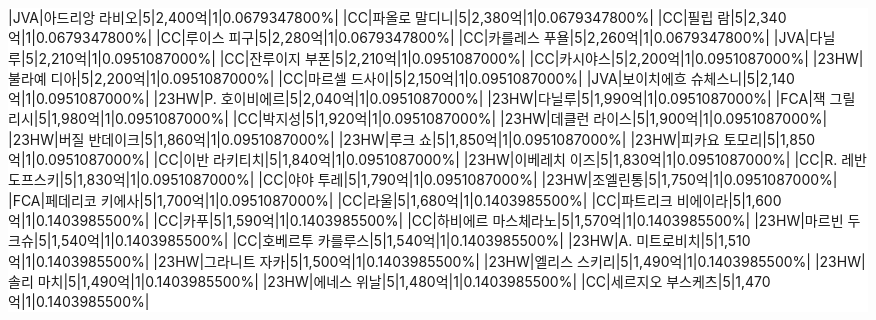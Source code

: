 |JVA|아드리앙 라비오|5|2,400억|1|0.0679347800%|
|CC|파올로 말디니|5|2,380억|1|0.0679347800%|
|CC|필립 람|5|2,340억|1|0.0679347800%|
|CC|루이스 피구|5|2,280억|1|0.0679347800%|
|CC|카를레스 푸욜|5|2,260억|1|0.0679347800%|
|JVA|다닐루|5|2,210억|1|0.0951087000%|
|CC|잔루이지 부폰|5|2,210억|1|0.0951087000%|
|CC|카시야스|5|2,200억|1|0.0951087000%|
|23HW|불라예 디아|5|2,200억|1|0.0951087000%|
|CC|마르셀 드사이|5|2,150억|1|0.0951087000%|
|JVA|보이치에흐 슈체스니|5|2,140억|1|0.0951087000%|
|23HW|P. 호이비에르|5|2,040억|1|0.0951087000%|
|23HW|다닐루|5|1,990억|1|0.0951087000%|
|FCA|잭 그릴리시|5|1,980억|1|0.0951087000%|
|CC|박지성|5|1,920억|1|0.0951087000%|
|23HW|데클런 라이스|5|1,900억|1|0.0951087000%|
|23HW|버질 반데이크|5|1,860억|1|0.0951087000%|
|23HW|루크 쇼|5|1,850억|1|0.0951087000%|
|23HW|피카요 토모리|5|1,850억|1|0.0951087000%|
|CC|이반 라키티치|5|1,840억|1|0.0951087000%|
|23HW|이베레치 이즈|5|1,830억|1|0.0951087000%|
|CC|R. 레반도프스키|5|1,830억|1|0.0951087000%|
|CC|야야 투레|5|1,790억|1|0.0951087000%|
|23HW|조엘린통|5|1,750억|1|0.0951087000%|
|FCA|페데리코 키에사|5|1,700억|1|0.0951087000%|
|CC|라울|5|1,680억|1|0.1403985500%|
|CC|파트리크 비에이라|5|1,600억|1|0.1403985500%|
|CC|카푸|5|1,590억|1|0.1403985500%|
|CC|하비에르 마스체라노|5|1,570억|1|0.1403985500%|
|23HW|마르빈 두크슈|5|1,540억|1|0.1403985500%|
|CC|호베르투 카를루스|5|1,540억|1|0.1403985500%|
|23HW|A. 미트로비치|5|1,510억|1|0.1403985500%|
|23HW|그라니트 자카|5|1,500억|1|0.1403985500%|
|23HW|엘리스 스키리|5|1,490억|1|0.1403985500%|
|23HW|솔리 마치|5|1,490억|1|0.1403985500%|
|23HW|에네스 위날|5|1,480억|1|0.1403985500%|
|CC|세르지오 부스케츠|5|1,470억|1|0.1403985500%|